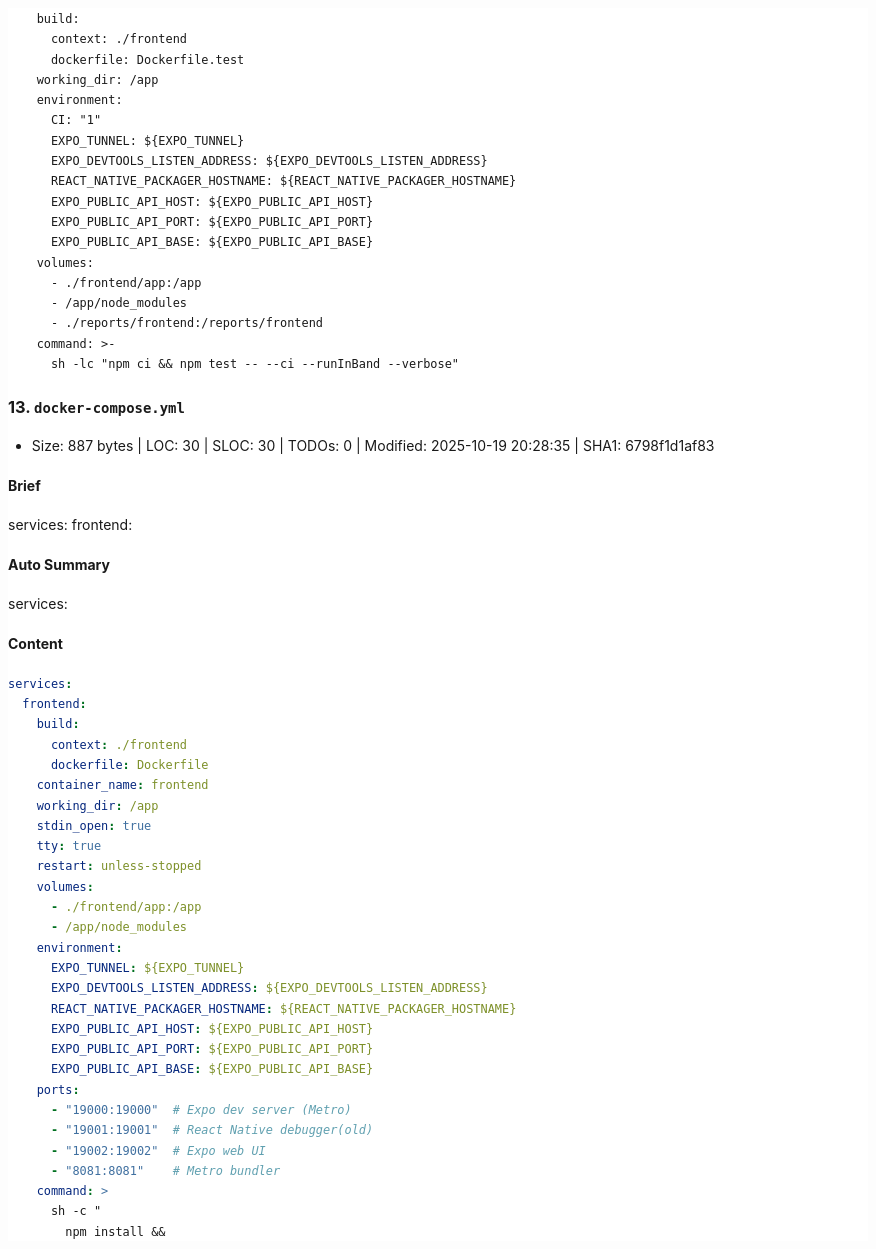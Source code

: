 ```
    build:
      context: ./frontend
      dockerfile: Dockerfile.test
    working_dir: /app
    environment:
      CI: "1"
      EXPO_TUNNEL: ${EXPO_TUNNEL}
      EXPO_DEVTOOLS_LISTEN_ADDRESS: ${EXPO_DEVTOOLS_LISTEN_ADDRESS}
      REACT_NATIVE_PACKAGER_HOSTNAME: ${REACT_NATIVE_PACKAGER_HOSTNAME}
      EXPO_PUBLIC_API_HOST: ${EXPO_PUBLIC_API_HOST}
      EXPO_PUBLIC_API_PORT: ${EXPO_PUBLIC_API_PORT}
      EXPO_PUBLIC_API_BASE: ${EXPO_PUBLIC_API_BASE}
    volumes:
      - ./frontend/app:/app
      - /app/node_modules
      - ./reports/frontend:/reports/frontend
    command: >-
      sh -lc "npm ci && npm test -- --ci --runInBand --verbose"
```

<a id="docker-compose.yml"></a>
### 13. `docker-compose.yml`
- Size: 887 bytes | LOC: 30 | SLOC: 30 | TODOs: 0 | Modified: 2025-10-19 20:28:35 | SHA1: 6798f1d1af83

#### Brief
services:
  frontend:

#### Auto Summary
services:

#### Content

```yaml
services:
  frontend:
    build:
      context: ./frontend
      dockerfile: Dockerfile
    container_name: frontend
    working_dir: /app
    stdin_open: true
    tty: true
    restart: unless-stopped
    volumes:
      - ./frontend/app:/app
      - /app/node_modules
    environment:
      EXPO_TUNNEL: ${EXPO_TUNNEL}
      EXPO_DEVTOOLS_LISTEN_ADDRESS: ${EXPO_DEVTOOLS_LISTEN_ADDRESS}
      REACT_NATIVE_PACKAGER_HOSTNAME: ${REACT_NATIVE_PACKAGER_HOSTNAME}
      EXPO_PUBLIC_API_HOST: ${EXPO_PUBLIC_API_HOST}
      EXPO_PUBLIC_API_PORT: ${EXPO_PUBLIC_API_PORT}
      EXPO_PUBLIC_API_BASE: ${EXPO_PUBLIC_API_BASE}
    ports:
      - "19000:19000"  # Expo dev server (Metro)
      - "19001:19001"  # React Native debugger(old)
      - "19002:19002"  # Expo web UI
      - "8081:8081"    # Metro bundler
    command: >
      sh -c "
        npm install &&
```